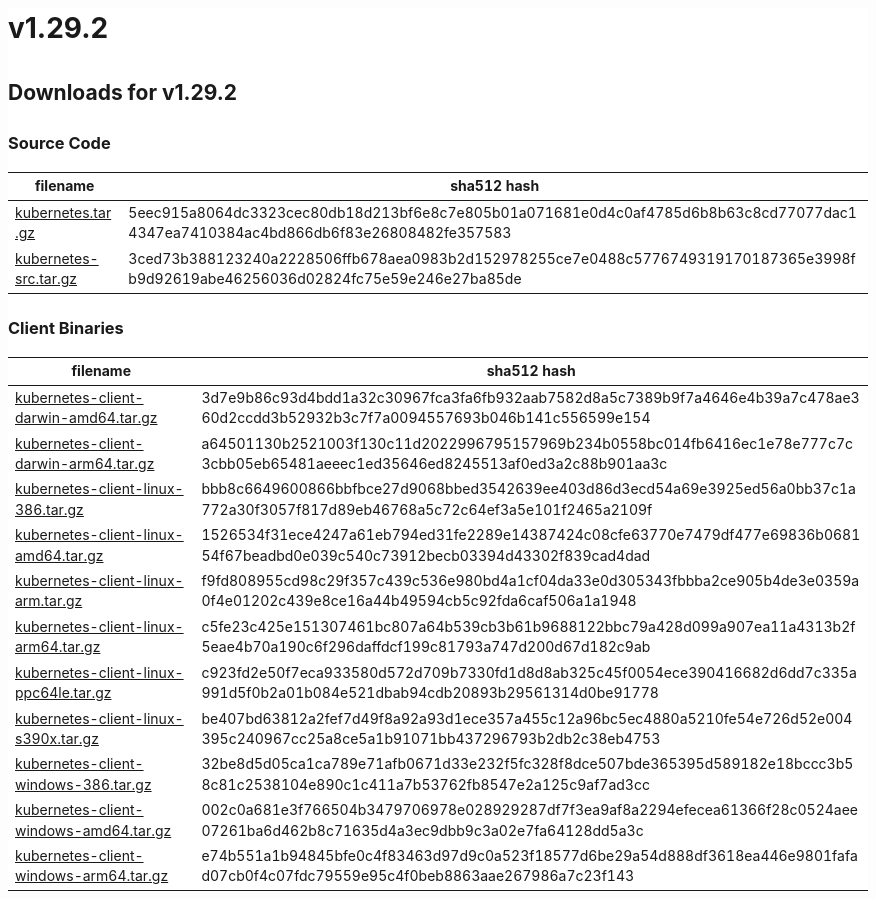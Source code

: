 

# v1.29.2


## Downloads for v1.29.2



### Source Code

filename | sha512 hash
-------- | -----------
[kubernetes.tar.gz](https://dl.k8s.io/v1.29.2/kubernetes.tar.gz) | 5eec915a8064dc3323cec80db18d213bf6e8c7e805b01a071681e0d4c0af4785d6b8b63c8cd77077dac14347ea7410384ac4bd866db6f83e26808482fe357583
[kubernetes-src.tar.gz](https://dl.k8s.io/v1.29.2/kubernetes-src.tar.gz) | 3ced73b388123240a2228506ffb678aea0983b2d152978255ce7e0488c5776749319170187365e3998fb9d92619abe46256036d02824fc75e59e246e27ba85de

### Client Binaries

filename | sha512 hash
-------- | -----------
[kubernetes-client-darwin-amd64.tar.gz](https://dl.k8s.io/v1.29.2/kubernetes-client-darwin-amd64.tar.gz) | 3d7e9b86c93d4bdd1a32c30967fca3fa6fb932aab7582d8a5c7389b9f7a4646e4b39a7c478ae360d2ccdd3b52932b3c7f7a0094557693b046b141c556599e154
[kubernetes-client-darwin-arm64.tar.gz](https://dl.k8s.io/v1.29.2/kubernetes-client-darwin-arm64.tar.gz) | a64501130b2521003f130c11d2022996795157969b234b0558bc014fb6416ec1e78e777c7c3cbb05eb65481aeeec1ed35646ed8245513af0ed3a2c88b901aa3c
[kubernetes-client-linux-386.tar.gz](https://dl.k8s.io/v1.29.2/kubernetes-client-linux-386.tar.gz) | bbb8c6649600866bbfbce27d9068bbed3542639ee403d86d3ecd54a69e3925ed56a0bb37c1a772a30f3057f817d89eb46768a5c72c64ef3a5e101f2465a2109f
[kubernetes-client-linux-amd64.tar.gz](https://dl.k8s.io/v1.29.2/kubernetes-client-linux-amd64.tar.gz) | 1526534f31ece4247a61eb794ed31fe2289e14387424c08cfe63770e7479df477e69836b068154f67beadbd0e039c540c73912becb03394d43302f839cad4dad
[kubernetes-client-linux-arm.tar.gz](https://dl.k8s.io/v1.29.2/kubernetes-client-linux-arm.tar.gz) | f9fd808955cd98c29f357c439c536e980bd4a1cf04da33e0d305343fbbba2ce905b4de3e0359a0f4e01202c439e8ce16a44b49594cb5c92fda6caf506a1a1948
[kubernetes-client-linux-arm64.tar.gz](https://dl.k8s.io/v1.29.2/kubernetes-client-linux-arm64.tar.gz) | c5fe23c425e151307461bc807a64b539cb3b61b9688122bbc79a428d099a907ea11a4313b2f5eae4b70a190c6f296daffdcf199c81793a747d200d67d182c9ab
[kubernetes-client-linux-ppc64le.tar.gz](https://dl.k8s.io/v1.29.2/kubernetes-client-linux-ppc64le.tar.gz) | c923fd2e50f7eca933580d572d709b7330fd1d8d8ab325c45f0054ece390416682d6dd7c335a991d5f0b2a01b084e521dbab94cdb20893b29561314d0be91778
[kubernetes-client-linux-s390x.tar.gz](https://dl.k8s.io/v1.29.2/kubernetes-client-linux-s390x.tar.gz) | be407bd63812a2fef7d49f8a92a93d1ece357a455c12a96bc5ec4880a5210fe54e726d52e004395c240967cc25a8ce5a1b91071bb437296793b2db2c38eb4753
[kubernetes-client-windows-386.tar.gz](https://dl.k8s.io/v1.29.2/kubernetes-client-windows-386.tar.gz) | 32be8d5d05ca1ca789e71afb0671d33e232f5fc328f8dce507bde365395d589182e18bccc3b58c81c2538104e890c1c411a7b53762fb8547e2a125c9af7ad3cc
[kubernetes-client-windows-amd64.tar.gz](https://dl.k8s.io/v1.29.2/kubernetes-client-windows-amd64.tar.gz) | 002c0a681e3f766504b3479706978e028929287df7f3ea9af8a2294efecea61366f28c0524aee07261ba6d462b8c71635d4a3ec9dbb9c3a02e7fa64128dd5a3c
[kubernetes-client-windows-arm64.tar.gz](https://dl.k8s.io/v1.29.2/kubernetes-client-windows-arm64.tar.gz) | e74b551a1b94845bfe0c4f83463d97d9c0a523f18577d6be29a54d888df3618ea446e9801fafad07cb0f4c07fdc79559e95c4f0beb8863aae267986a7c23f143

